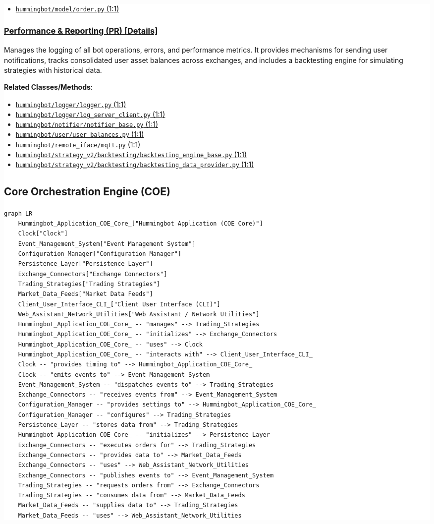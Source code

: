 - <a href="https://github.com/hummingbot/hummingbot/blob/master/hummingbot/model/order.py#L1-L1" target="_blank" rel="noopener noreferrer">`hummingbot/model/order.py` (1:1)


### Performance & Reporting (PR) [[Details]](#performance-reporting-pr)
Manages the logging of all bot operations, errors, and performance metrics. It provides mechanisms for sending user notifications, tracks consolidated user asset balances across exchanges, and includes a backtesting engine for simulating strategies with historical data.


**Related Classes/Methods**:

- <a href="https://github.com/hummingbot/hummingbot/blob/master/hummingbot/logger/logger.py#L1-L1" target="_blank" rel="noopener noreferrer">`hummingbot/logger/logger.py` (1:1)</a>
- <a href="https://github.com/hummingbot/hummingbot/blob/master/hummingbot/logger/log_server_client.py#L1-L1" target="_blank" rel="noopener noreferrer">`hummingbot/logger/log_server_client.py` (1:1)</a>
- <a href="https://github.com/hummingbot/hummingbot/blob/master/hummingbot/notifier/notifier_base.py#L1-L1" target="_blank" rel="noopener noreferrer">`hummingbot/notifier/notifier_base.py` (1:1)</a>
- <a href="https://github.com/hummingbot/hummingbot/blob/master/hummingbot/user/user_balances.py#L1-L1" target="_blank" rel="noopener noreferrer">`hummingbot/user/user_balances.py` (1:1)</a>
- <a href="https://github.com/hummingbot/hummingbot/blob/master/hummingbot/remote_iface/mqtt.py#L1-L1" target="_blank" rel="noopener noreferrer">`hummingbot/remote_iface/mqtt.py` (1:1)</a>
- <a href="https://github.com/hummingbot/hummingbot/blob/master/hummingbot/strategy_v2/backtesting/backtesting_engine_base.py#L1-L1" target="_blank" rel="noopener noreferrer">`hummingbot/strategy_v2/backtesting/backtesting_engine_base.py` (1:1)</a>
- <a href="https://github.com/hummingbot/hummingbot/blob/master/hummingbot/strategy_v2/backtesting/backtesting_data_provider.py#L1-L1" target="_blank" rel="noopener noreferrer">`hummingbot/strategy_v2/backtesting/backtesting_data_provider.py` (1:1)</a>

## Core Orchestration Engine (COE)

```mermaid
graph LR
    Hummingbot_Application_COE_Core_["Hummingbot Application (COE Core)"]
    Clock["Clock"]
    Event_Management_System["Event Management System"]
    Configuration_Manager["Configuration Manager"]
    Persistence_Layer["Persistence Layer"]
    Exchange_Connectors["Exchange Connectors"]
    Trading_Strategies["Trading Strategies"]
    Market_Data_Feeds["Market Data Feeds"]
    Client_User_Interface_CLI_["Client User Interface (CLI)"]
    Web_Assistant_Network_Utilities["Web Assistant / Network Utilities"]
    Hummingbot_Application_COE_Core_ -- "manages" --> Trading_Strategies
    Hummingbot_Application_COE_Core_ -- "initializes" --> Exchange_Connectors
    Hummingbot_Application_COE_Core_ -- "uses" --> Clock
    Hummingbot_Application_COE_Core_ -- "interacts with" --> Client_User_Interface_CLI_
    Clock -- "provides timing to" --> Hummingbot_Application_COE_Core_
    Clock -- "emits events to" --> Event_Management_System
    Event_Management_System -- "dispatches events to" --> Trading_Strategies
    Exchange_Connectors -- "receives events from" --> Event_Management_System
    Configuration_Manager -- "provides settings to" --> Hummingbot_Application_COE_Core_
    Configuration_Manager -- "configures" --> Trading_Strategies
    Persistence_Layer -- "stores data from" --> Trading_Strategies
    Hummingbot_Application_COE_Core_ -- "initializes" --> Persistence_Layer
    Exchange_Connectors -- "executes orders for" --> Trading_Strategies
    Exchange_Connectors -- "provides data to" --> Market_Data_Feeds
    Exchange_Connectors -- "uses" --> Web_Assistant_Network_Utilities
    Exchange_Connectors -- "publishes events to" --> Event_Management_System
    Trading_Strategies -- "requests orders from" --> Exchange_Connectors
    Trading_Strategies -- "consumes data from" --> Market_Data_Feeds
    Market_Data_Feeds -- "supplies data to" --> Trading_Strategies
    Market_Data_Feeds -- "uses" --> Web_Assistant_Network_Utilities
```